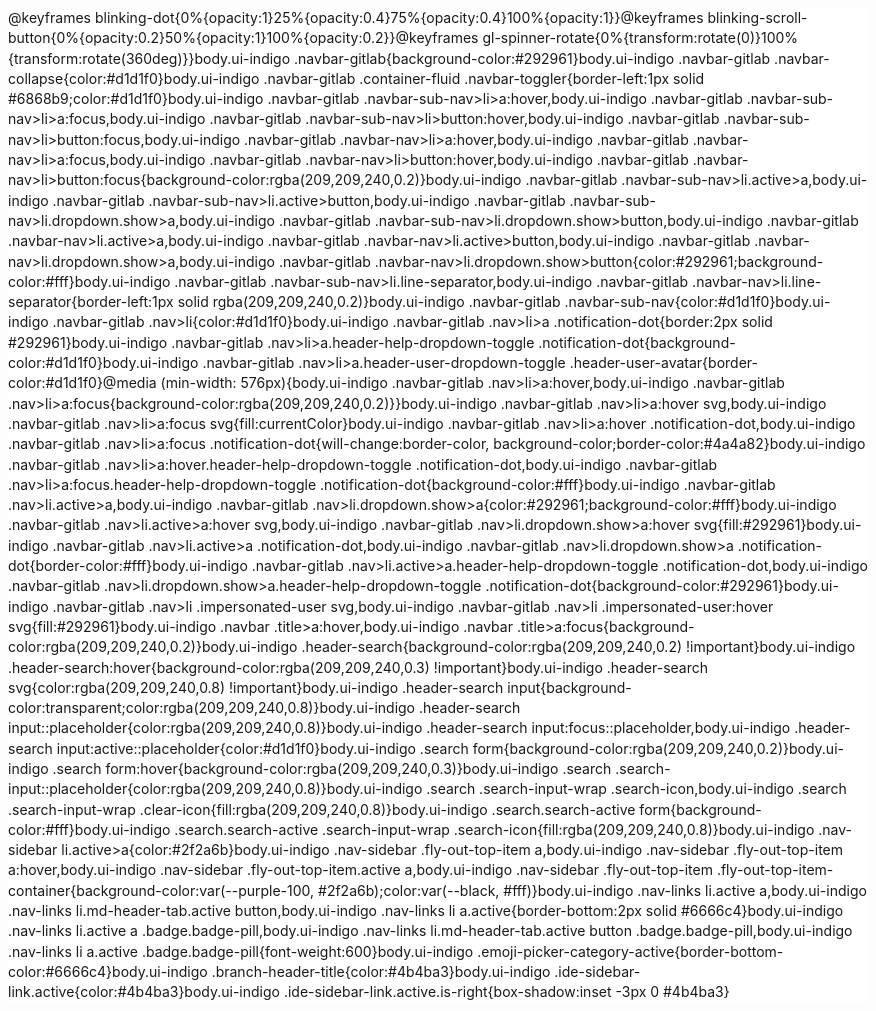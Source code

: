@keyframes blinking-dot{0%{opacity:1}25%{opacity:0.4}75%{opacity:0.4}100%{opacity:1}}@keyframes blinking-scroll-button{0%{opacity:0.2}50%{opacity:1}100%{opacity:0.2}}@keyframes gl-spinner-rotate{0%{transform:rotate(0)}100%{transform:rotate(360deg)}}body.ui-indigo .navbar-gitlab{background-color:#292961}body.ui-indigo .navbar-gitlab .navbar-collapse{color:#d1d1f0}body.ui-indigo .navbar-gitlab .container-fluid .navbar-toggler{border-left:1px solid #6868b9;color:#d1d1f0}body.ui-indigo .navbar-gitlab .navbar-sub-nav>li>a:hover,body.ui-indigo .navbar-gitlab .navbar-sub-nav>li>a:focus,body.ui-indigo .navbar-gitlab .navbar-sub-nav>li>button:hover,body.ui-indigo .navbar-gitlab .navbar-sub-nav>li>button:focus,body.ui-indigo .navbar-gitlab .navbar-nav>li>a:hover,body.ui-indigo .navbar-gitlab .navbar-nav>li>a:focus,body.ui-indigo .navbar-gitlab .navbar-nav>li>button:hover,body.ui-indigo .navbar-gitlab .navbar-nav>li>button:focus{background-color:rgba(209,209,240,0.2)}body.ui-indigo .navbar-gitlab .navbar-sub-nav>li.active>a,body.ui-indigo .navbar-gitlab .navbar-sub-nav>li.active>button,body.ui-indigo .navbar-gitlab .navbar-sub-nav>li.dropdown.show>a,body.ui-indigo .navbar-gitlab .navbar-sub-nav>li.dropdown.show>button,body.ui-indigo .navbar-gitlab .navbar-nav>li.active>a,body.ui-indigo .navbar-gitlab .navbar-nav>li.active>button,body.ui-indigo .navbar-gitlab .navbar-nav>li.dropdown.show>a,body.ui-indigo .navbar-gitlab .navbar-nav>li.dropdown.show>button{color:#292961;background-color:#fff}body.ui-indigo .navbar-gitlab .navbar-sub-nav>li.line-separator,body.ui-indigo .navbar-gitlab .navbar-nav>li.line-separator{border-left:1px solid rgba(209,209,240,0.2)}body.ui-indigo .navbar-gitlab .navbar-sub-nav{color:#d1d1f0}body.ui-indigo .navbar-gitlab .nav>li{color:#d1d1f0}body.ui-indigo .navbar-gitlab .nav>li>a .notification-dot{border:2px solid #292961}body.ui-indigo .navbar-gitlab .nav>li>a.header-help-dropdown-toggle .notification-dot{background-color:#d1d1f0}body.ui-indigo .navbar-gitlab .nav>li>a.header-user-dropdown-toggle .header-user-avatar{border-color:#d1d1f0}@media (min-width: 576px){body.ui-indigo .navbar-gitlab .nav>li>a:hover,body.ui-indigo .navbar-gitlab .nav>li>a:focus{background-color:rgba(209,209,240,0.2)}}body.ui-indigo .navbar-gitlab .nav>li>a:hover svg,body.ui-indigo .navbar-gitlab .nav>li>a:focus svg{fill:currentColor}body.ui-indigo .navbar-gitlab .nav>li>a:hover .notification-dot,body.ui-indigo .navbar-gitlab .nav>li>a:focus .notification-dot{will-change:border-color, background-color;border-color:#4a4a82}body.ui-indigo .navbar-gitlab .nav>li>a:hover.header-help-dropdown-toggle .notification-dot,body.ui-indigo .navbar-gitlab .nav>li>a:focus.header-help-dropdown-toggle .notification-dot{background-color:#fff}body.ui-indigo .navbar-gitlab .nav>li.active>a,body.ui-indigo .navbar-gitlab .nav>li.dropdown.show>a{color:#292961;background-color:#fff}body.ui-indigo .navbar-gitlab .nav>li.active>a:hover svg,body.ui-indigo .navbar-gitlab .nav>li.dropdown.show>a:hover svg{fill:#292961}body.ui-indigo .navbar-gitlab .nav>li.active>a .notification-dot,body.ui-indigo .navbar-gitlab .nav>li.dropdown.show>a .notification-dot{border-color:#fff}body.ui-indigo .navbar-gitlab .nav>li.active>a.header-help-dropdown-toggle .notification-dot,body.ui-indigo .navbar-gitlab .nav>li.dropdown.show>a.header-help-dropdown-toggle .notification-dot{background-color:#292961}body.ui-indigo .navbar-gitlab .nav>li .impersonated-user svg,body.ui-indigo .navbar-gitlab .nav>li .impersonated-user:hover svg{fill:#292961}body.ui-indigo .navbar .title>a:hover,body.ui-indigo .navbar .title>a:focus{background-color:rgba(209,209,240,0.2)}body.ui-indigo .header-search{background-color:rgba(209,209,240,0.2) !important}body.ui-indigo .header-search:hover{background-color:rgba(209,209,240,0.3) !important}body.ui-indigo .header-search svg{color:rgba(209,209,240,0.8) !important}body.ui-indigo .header-search input{background-color:transparent;color:rgba(209,209,240,0.8)}body.ui-indigo .header-search input::placeholder{color:rgba(209,209,240,0.8)}body.ui-indigo .header-search input:focus::placeholder,body.ui-indigo .header-search input:active::placeholder{color:#d1d1f0}body.ui-indigo .search form{background-color:rgba(209,209,240,0.2)}body.ui-indigo .search form:hover{background-color:rgba(209,209,240,0.3)}body.ui-indigo .search .search-input::placeholder{color:rgba(209,209,240,0.8)}body.ui-indigo .search .search-input-wrap .search-icon,body.ui-indigo .search .search-input-wrap .clear-icon{fill:rgba(209,209,240,0.8)}body.ui-indigo .search.search-active form{background-color:#fff}body.ui-indigo .search.search-active .search-input-wrap .search-icon{fill:rgba(209,209,240,0.8)}body.ui-indigo .nav-sidebar li.active>a{color:#2f2a6b}body.ui-indigo .nav-sidebar .fly-out-top-item a,body.ui-indigo .nav-sidebar .fly-out-top-item a:hover,body.ui-indigo .nav-sidebar .fly-out-top-item.active a,body.ui-indigo .nav-sidebar .fly-out-top-item .fly-out-top-item-container{background-color:var(--purple-100, #2f2a6b);color:var(--black, #fff)}body.ui-indigo .nav-links li.active a,body.ui-indigo .nav-links li.md-header-tab.active button,body.ui-indigo .nav-links li a.active{border-bottom:2px solid #6666c4}body.ui-indigo .nav-links li.active a .badge.badge-pill,body.ui-indigo .nav-links li.md-header-tab.active button .badge.badge-pill,body.ui-indigo .nav-links li a.active .badge.badge-pill{font-weight:600}body.ui-indigo .emoji-picker-category-active{border-bottom-color:#6666c4}body.ui-indigo .branch-header-title{color:#4b4ba3}body.ui-indigo .ide-sidebar-link.active{color:#4b4ba3}body.ui-indigo .ide-sidebar-link.active.is-right{box-shadow:inset -3px 0 #4b4ba3}
